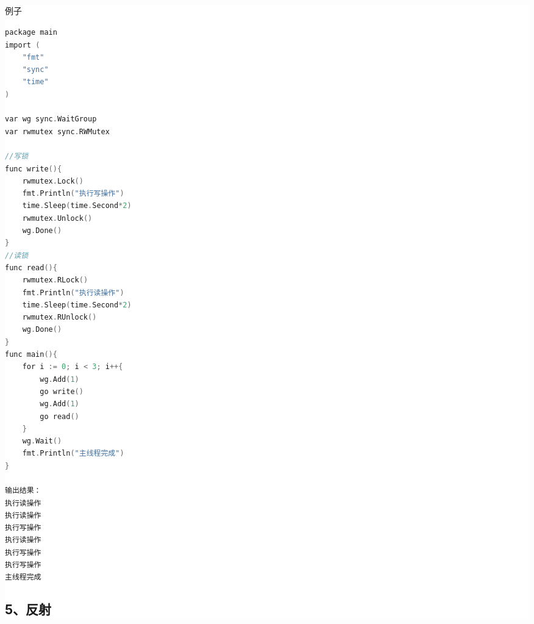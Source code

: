 例子

```go
package main
import (
    "fmt"
    "sync"
    "time"
)

var wg sync.WaitGroup
var rwmutex sync.RWMutex

//写锁
func write(){
    rwmutex.Lock()
    fmt.Println("执行写操作")
    time.Sleep(time.Second*2)
    rwmutex.Unlock()
    wg.Done()
}
//读锁
func read(){
    rwmutex.RLock()
    fmt.Println("执行读操作")
    time.Sleep(time.Second*2)
    rwmutex.RUnlock()
    wg.Done()
}
func main(){
    for i := 0; i < 3; i++{
        wg.Add(1)
        go write()
        wg.Add(1)
        go read()
    }
    wg.Wait()
    fmt.Println("主线程完成")
}

输出结果：
执行读操作
执行读操作
执行写操作
执行读操作
执行写操作
执行写操作
主线程完成
```

## 5、反射
